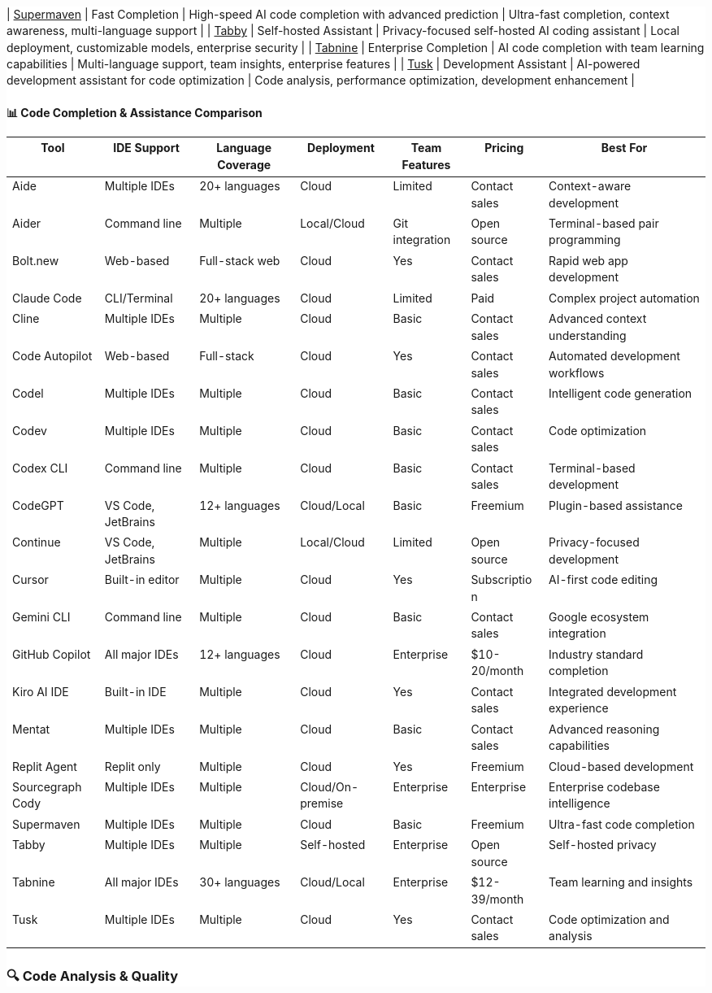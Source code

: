 | [Supermaven](https://supermaven.com) | Fast Completion | High-speed AI code completion with advanced prediction | Ultra-fast completion, context awareness, multi-language support |
| [Tabby](https://tabby.tabbyml.com) | Self-hosted Assistant | Privacy-focused self-hosted AI coding assistant | Local deployment, customizable models, enterprise security |
| [Tabnine](https://tabnine.com) | Enterprise Completion | AI code completion with team learning capabilities | Multi-language support, team insights, enterprise features |
| [Tusk](https://tusk.dev) | Development Assistant | AI-powered development assistant for code optimization | Code analysis, performance optimization, development enhancement |

#### 📊 Code Completion & Assistance Comparison

| Tool | IDE Support | Language Coverage | Deployment | Team Features | Pricing | Best For |
|------|-------------|-------------------|------------|---------------|---------|----------|
| Aide | Multiple IDEs | 20+ languages | Cloud | Limited | Contact sales | Context-aware development |
| Aider | Command line | Multiple | Local/Cloud | Git integration | Open source | Terminal-based pair programming |
| Bolt.new | Web-based | Full-stack web | Cloud | Yes | Contact sales | Rapid web app development |
| Claude Code | CLI/Terminal | 20+ languages | Cloud | Limited | Paid | Complex project automation |
| Cline | Multiple IDEs | Multiple | Cloud | Basic | Contact sales | Advanced context understanding |
| Code Autopilot | Web-based | Full-stack | Cloud | Yes | Contact sales | Automated development workflows |
| Codel | Multiple IDEs | Multiple | Cloud | Basic | Contact sales | Intelligent code generation |
| Codev | Multiple IDEs | Multiple | Cloud | Basic | Contact sales | Code optimization |
| Codex CLI | Command line | Multiple | Cloud | Basic | Contact sales | Terminal-based development |
| CodeGPT | VS Code, JetBrains | 12+ languages | Cloud/Local | Basic | Freemium | Plugin-based assistance |
| Continue | VS Code, JetBrains | Multiple | Local/Cloud | Limited | Open source | Privacy-focused development |
| Cursor | Built-in editor | Multiple | Cloud | Yes | Subscription | AI-first code editing |
| Gemini CLI | Command line | Multiple | Cloud | Basic | Contact sales | Google ecosystem integration |
| GitHub Copilot | All major IDEs | 12+ languages | Cloud | Enterprise | $10-20/month | Industry standard completion |
| Kiro AI IDE | Built-in IDE | Multiple | Cloud | Yes | Contact sales | Integrated development experience |
| Mentat | Multiple IDEs | Multiple | Cloud | Basic | Contact sales | Advanced reasoning capabilities |
| Replit Agent | Replit only | Multiple | Cloud | Yes | Freemium | Cloud-based development |
| Sourcegraph Cody | Multiple IDEs | Multiple | Cloud/On-premise | Enterprise | Enterprise | Enterprise codebase intelligence |
| Supermaven | Multiple IDEs | Multiple | Cloud | Basic | Freemium | Ultra-fast code completion |
| Tabby | Multiple IDEs | Multiple | Self-hosted | Enterprise | Open source | Self-hosted privacy |
| Tabnine | All major IDEs | 30+ languages | Cloud/Local | Enterprise | $12-39/month | Team learning and insights |
| Tusk | Multiple IDEs | Multiple | Cloud | Yes | Contact sales | Code optimization and analysis |

### 🔍 Code Analysis & Quality
